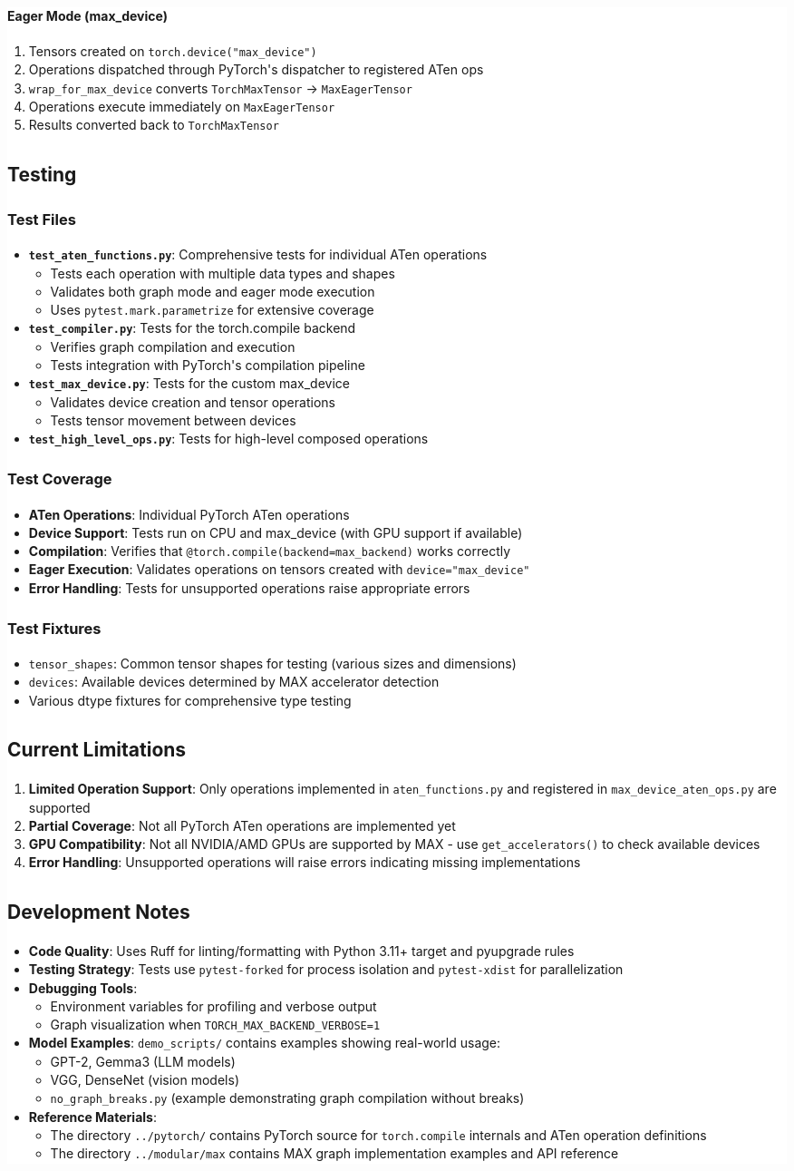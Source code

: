 #### Eager Mode (max_device)
1. Tensors created on `torch.device("max_device")`
2. Operations dispatched through PyTorch's dispatcher to registered ATen ops
3. `wrap_for_max_device` converts `TorchMaxTensor` → `MaxEagerTensor`
4. Operations execute immediately on `MaxEagerTensor`
5. Results converted back to `TorchMaxTensor`

## Testing

### Test Files
- **`test_aten_functions.py`**: Comprehensive tests for individual ATen operations
  - Tests each operation with multiple data types and shapes
  - Validates both graph mode and eager mode execution
  - Uses `pytest.mark.parametrize` for extensive coverage
- **`test_compiler.py`**: Tests for the torch.compile backend
  - Verifies graph compilation and execution
  - Tests integration with PyTorch's compilation pipeline
- **`test_max_device.py`**: Tests for the custom max_device
  - Validates device creation and tensor operations
  - Tests tensor movement between devices
- **`test_high_level_ops.py`**: Tests for high-level composed operations

### Test Coverage
- **ATen Operations**: Individual PyTorch ATen operations
- **Device Support**: Tests run on CPU and max_device (with GPU support if available)
- **Compilation**: Verifies that `@torch.compile(backend=max_backend)` works correctly
- **Eager Execution**: Validates operations on tensors created with `device="max_device"`
- **Error Handling**: Tests for unsupported operations raise appropriate errors

### Test Fixtures
- `tensor_shapes`: Common tensor shapes for testing (various sizes and dimensions)
- `devices`: Available devices determined by MAX accelerator detection
- Various dtype fixtures for comprehensive type testing

## Current Limitations

1. **Limited Operation Support**: Only operations implemented in `aten_functions.py` and registered in `max_device_aten_ops.py` are supported
2. **Partial Coverage**: Not all PyTorch ATen operations are implemented yet
3. **GPU Compatibility**: Not all NVIDIA/AMD GPUs are supported by MAX - use `get_accelerators()` to check available devices
4. **Error Handling**: Unsupported operations will raise errors indicating missing implementations

## Development Notes

- **Code Quality**: Uses Ruff for linting/formatting with Python 3.11+ target and pyupgrade rules
- **Testing Strategy**: Tests use `pytest-forked` for process isolation and `pytest-xdist` for parallelization
- **Debugging Tools**:
  - Environment variables for profiling and verbose output
  - Graph visualization when `TORCH_MAX_BACKEND_VERBOSE=1`
- **Model Examples**: `demo_scripts/` contains examples showing real-world usage:
  - GPT-2, Gemma3 (LLM models)
  - VGG, DenseNet (vision models)
  - `no_graph_breaks.py` (example demonstrating graph compilation without breaks)
- **Reference Materials**:
  - The directory `../pytorch/` contains PyTorch source for `torch.compile` internals and ATen operation definitions
  - The directory `../modular/max` contains MAX graph implementation examples and API reference
